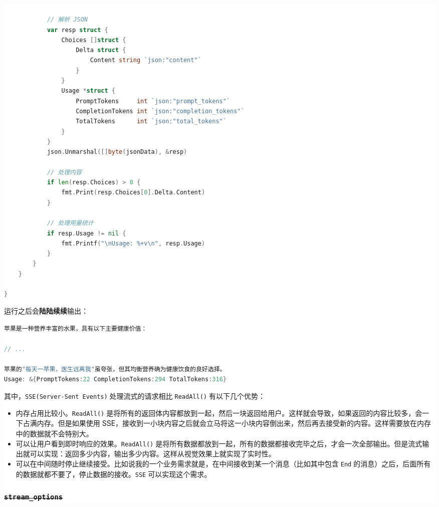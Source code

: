 ```go

			// 解析 JSON
			var resp struct {
				Choices []struct {
					Delta struct {
						Content string `json:"content"`
					}
				}
				Usage *struct {
					PromptTokens     int `json:"prompt_tokens"`
					CompletionTokens int `json:"completion_tokens"`
					TotalTokens      int `json:"total_tokens"`
				}
			}
			json.Unmarshal([]byte(jsonData), &resp)

			// 处理内容
			if len(resp.Choices) > 0 {
				fmt.Print(resp.Choices[0].Delta.Content)
			}

			// 处理用量统计
			if resp.Usage != nil {
				fmt.Printf("\nUsage: %+v\n", resp.Usage)
			}
		}
	}

}

```

运行之后会**陆陆续续**输出：

```go
苹果是一种营养丰富的水果，具有以下主要健康价值：

// ...

苹果的"每天一苹果，医生远离我"虽夸张，但其均衡营养确为健康饮食的良好选择。
Usage: &{PromptTokens:22 CompletionTokens:294 TotalTokens:316}
```

其中，`SSE(Server-Sent Events)` 处理流式的请求相比 `ReadAll()` 有以下几个优势：

- 内存占用比较小。`ReadAll()` 是将所有的返回体内容都放到一起，然后一块返回给用户。这样就会导致，如果返回的内容比较多，会一下占满内存。但是如果使用 SSE，接收到一小块内容之后就会立马将这一小块内容倒出来，然后再去接受新的内容。这样需要放在内存中的数据就不会特别大。
- 可以让用户看到即时响应的效果。`ReadAll()` 是将所有数据都放到一起，所有的数据都接收完毕之后，才会一次全部输出。但是流式输出就可以实现：返回多少内容，输出多少内容。这样从视觉效果上就实现了实时性。
- 可以在中间随时停止继续接受。比如说我的一个业务需求就是，在中间接收到某一个消息（比如其中包含 `End` 的消息）之后，后面所有的数据就都不要了，停止数据的接收。`SSE` 可以实现这个需求。

### ~~`stream_options`~~
